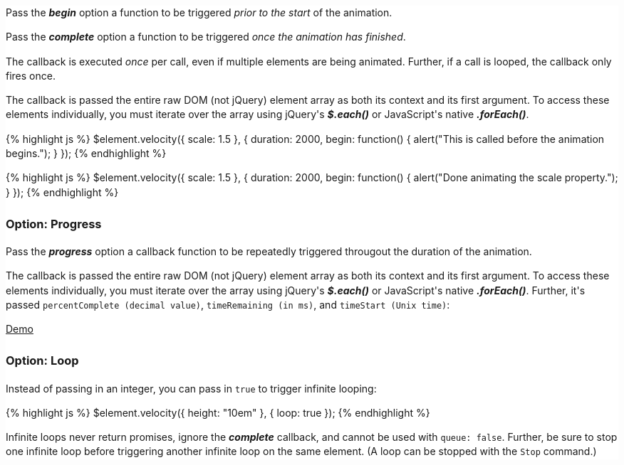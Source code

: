 Pass the ***begin*** option a function to be triggered *prior to the start* of the animation.

Pass the ***complete*** option a function to be triggered *once the animation has finished*.

The callback is executed *once* per call, even if multiple elements are being animated. Further, if a call is looped, the callback only fires once.

The callback is passed the entire raw DOM (not jQuery) element array as both its context and its first argument. To access these elements individually, you must iterate over the array using jQuery's ***$.each()*** or JavaScript's native ***.forEach()***.

{% highlight js %}
$element.velocity({
  scale: 1.5
}, {
  duration: 2000,
  begin: function() { 
    alert("This is called before the animation begins.");
  }
});
{% endhighlight %}

{% highlight js %}
$element.velocity({
  scale: 1.5
}, { 
  duration: 2000,
  begin: function() { 
    alert("Done animating the scale property.");
  }
});
{% endhighlight %}


### Option: Progress

Pass the ***progress*** option a callback function to be repeatedly triggered througout the duration of the animation.

The callback is passed the entire raw DOM (not jQuery) element array as both its context and its first argument. To access these elements individually, you must iterate over the array using jQuery's ***$.each()*** or JavaScript's native ***.forEach()***. Further, it's passed `percentComplete (decimal value)`, `timeRemaining (in ms)`, and `timeStart (Unix time)`:

[Demo](http://codepen.io/julianshapiro/pen/Jktjq)


### Option: Loop

Instead of passing in an integer, you can pass in `true` to trigger infinite looping:

{% highlight js %}
$element.velocity({ height: "10em" }, { loop: true });
{% endhighlight %}

Infinite loops never return promises, ignore the ***complete*** callback, and cannot be used with `queue: false`. Further, be sure to stop one infinite loop before triggering another infinite loop on the same element. (A loop can be stopped with the `Stop` command.)
